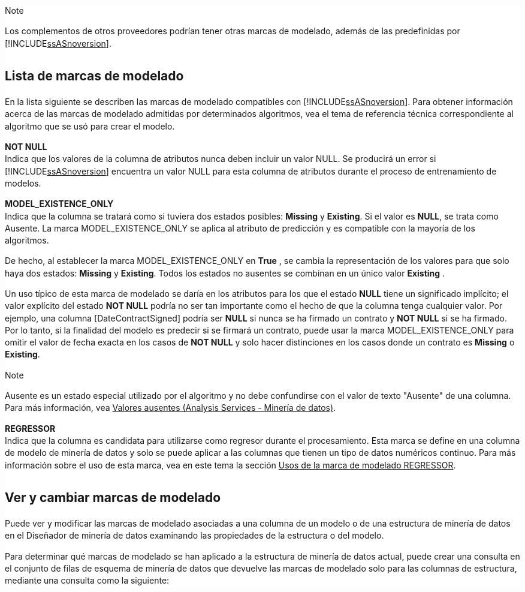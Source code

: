 > [!NOTE]  
>  Los complementos de otros proveedores podrían tener otras marcas de modelado, además de las predefinidas por [!INCLUDE[ssASnoversion](../../includes/ssasnoversion-md.md)].  
  
## <a name="list-of-modeling-flags"></a>Lista de marcas de modelado  
 En la lista siguiente se describen las marcas de modelado compatibles con [!INCLUDE[ssASnoversion](../../includes/ssasnoversion-md.md)]. Para obtener información acerca de las marcas de modelado admitidas por determinados algoritmos, vea el tema de referencia técnica correspondiente al algoritmo que se usó para crear el modelo.  
  
 **NOT NULL**  
 Indica que los valores de la columna de atributos nunca deben incluir un valor NULL. Se producirá un error si [!INCLUDE[ssASnoversion](../../includes/ssasnoversion-md.md)] encuentra un valor NULL para esta columna de atributos durante el proceso de entrenamiento de modelos.  
  
 **MODEL_EXISTENCE_ONLY**  
 Indica que la columna se tratará como si tuviera dos estados posibles: **Missing** y **Existing**. Si el valor es **NULL**, se trata como Ausente. La marca MODEL_EXISTENCE_ONLY se aplica al atributo de predicción y es compatible con la mayoría de los algoritmos.  
  
 De hecho, al establecer la marca MODEL_EXISTENCE_ONLY en **True** , se cambia la representación de los valores para que solo haya dos estados: **Missing** y **Existing**. Todos los estados no ausentes se combinan en un único valor **Existing** .  
  
 Un uso típico de esta marca de modelado se daría en los atributos para los que el estado **NULL** tiene un significado implícito; el valor explícito del estado **NOT NULL** podría no ser tan importante como el hecho de que la columna tenga cualquier valor. Por ejemplo, una columna [DateContractSigned] podría ser **NULL** si nunca se ha firmado un contrato y **NOT NULL** si se ha firmado. Por lo tanto, si la finalidad del modelo es predecir si se firmará un contrato, puede usar la marca MODEL_EXISTENCE_ONLY para omitir el valor de fecha exacta en los casos de **NOT NULL** y solo hacer distinciones en los casos donde un contrato es **Missing** o **Existing**.  
  
> [!NOTE]  
>  Ausente es un estado especial utilizado por el algoritmo y no debe confundirse con el valor de texto "Ausente" de una columna. Para más información, vea [Valores ausentes &#40;Analysis Services - Minería de datos&#41;](../../analysis-services/data-mining/missing-values-analysis-services-data-mining.md).  
  
 **REGRESSOR**  
 Indica que la columna es candidata para utilizarse como regresor durante el procesamiento. Esta marca se define en una columna de modelo de minería de datos y solo se puede aplicar a las columnas que tienen un tipo de datos numéricos continuo. Para más información sobre el uso de esta marca, vea en este tema la sección [Usos de la marca de modelado REGRESSOR](#bkmk_UseRegressors).  
  
## <a name="viewing-and-changing-modeling-flags"></a>Ver y cambiar marcas de modelado  
 Puede ver y modificar las marcas de modelado asociadas a una columna de un modelo o de una estructura de minería de datos en el Diseñador de minería de datos examinando las propiedades de la estructura o del modelo.  
  
 Para determinar qué marcas de modelado se han aplicado a la estructura de minería de datos actual, puede crear una consulta en el conjunto de filas de esquema de minería de datos que devuelve las marcas de modelado solo para las columnas de estructura, mediante una consulta como la siguiente:  
  